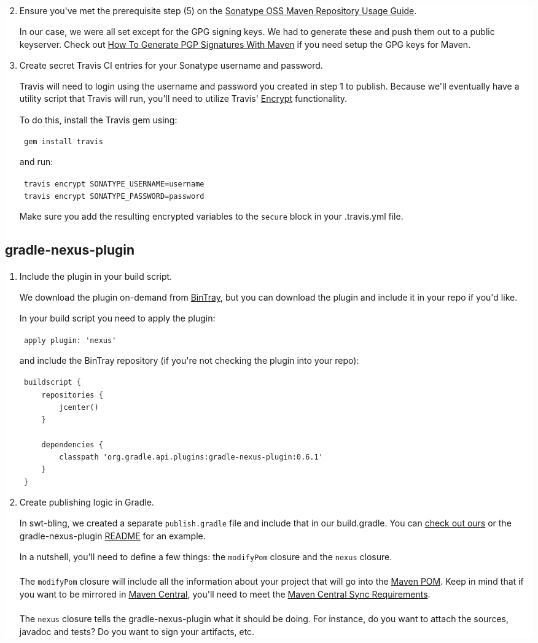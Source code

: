 2. Ensure you've met the prerequisite step (5) on the [Sonatype OSS Maven Repository Usage Guide](https://docs.sonatype.org/display/Repository/Sonatype+OSS+Maven+Repository+Usage+Guide).  

	In our case, we were all set except for the GPG signing keys. We had to generate these and push them out to a public keyserver. Check out [How To Generate PGP Signatures With Maven](https://docs.sonatype.org/display/Repository/How+To+Generate+PGP+Signatures+With+Maven) if you need setup the GPG keys for Maven.

3. Create secret Travis CI entries for your Sonatype username and password.
	
	Travis will need to login using the username and password you created in step 1 to publish. Because we'll eventually have a utility script that Travis will run, you'll need to utilize Travis' [Encrypt](http://about.travis-ci.org/docs/user/encryption-keys/) functionality.
	
	To do this, install the Travis gem using:  

		gem install travis
	and run:  

		travis encrypt SONATYPE_USERNAME=username
		travis encrypt SONATYPE_PASSWORD=password

	Make sure you add the resulting encrypted variables to the ```secure``` block in your .travis.yml file.

## gradle-nexus-plugin
1. Include the plugin in your build script. 

	We download the plugin on-demand from [BinTray](https://bintray.com/bmuschko/gradle-plugins/gradle-nexus-plugin), but you can download the plugin and include it in your repo if you'd like.

	In your build script you need to apply the plugin:  

		apply plugin: 'nexus'
	and include the BinTray repository (if you're not checking the plugin into your repo):

		buildscript {
		    repositories {
		        jcenter()
		    }

		    dependencies {
		        classpath 'org.gradle.api.plugins:gradle-nexus-plugin:0.6.1'
		    }
		}

2. Create publishing logic in Gradle. 

	In swt-bling, we created a separate ```publish.gradle``` file and include that in our build.gradle. You can [check out ours](https://github.com/ReadyTalk/swt-bling/blob/master/gradle/publish.gradle) or the gradle-nexus-plugin [README](https://github.com/bmuschko/gradle-nexus-plugin#example) for an example.

	In a nutshell, you'll need to define a few things: the ```modifyPom``` closure and the ```nexus``` closure.<br /><br />
		The ```modifyPom``` closure will include all the information about your project that will go into the [Maven POM](http://maven.apache.org/pom.html). Keep in mind that if you want to be mirrored in [Maven Central](http://search.maven.org/), you'll need to meet the [Maven Central Sync Requirements](https://docs.sonatype.org/display/Repository/Sonatype+OSS+Maven+Repository+Usage+Guide#SonatypeOSSMavenRepositoryUsageGuide-6.CentralSyncRequirement).<br /><br />
		The ```nexus``` closure tells the gradle-nexus-plugin what it should be doing. For instance, do you want to attach the sources, javadoc and tests? Do you want to sign your artifacts, etc.
